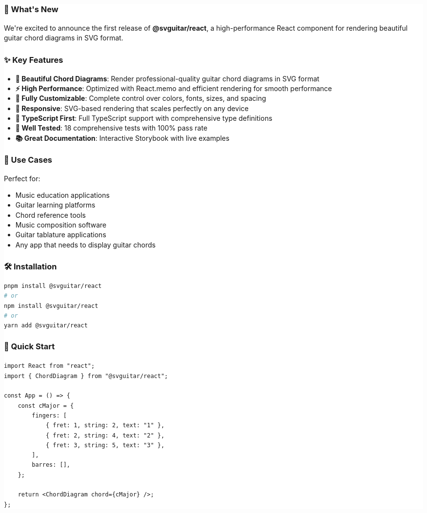### 🚀 What's New

We're excited to announce the first release of **@svguitar/react**, a high-performance React component for rendering beautiful guitar chord diagrams in SVG format.

### ✨ Key Features

- **🎸 Beautiful Chord Diagrams**: Render professional-quality guitar chord diagrams in SVG format
- **⚡ High Performance**: Optimized with React.memo and efficient rendering for smooth performance
- **🎨 Fully Customizable**: Complete control over colors, fonts, sizes, and spacing
- **📱 Responsive**: SVG-based rendering that scales perfectly on any device
- **🔧 TypeScript First**: Full TypeScript support with comprehensive type definitions
- **🧪 Well Tested**: 18 comprehensive tests with 100% pass rate
- **📚 Great Documentation**: Interactive Storybook with live examples

### 🎯 Use Cases

Perfect for:

- Music education applications
- Guitar learning platforms
- Chord reference tools
- Music composition software
- Guitar tablature applications
- Any app that needs to display guitar chords

### 🛠️ Installation

```bash
pnpm install @svguitar/react
# or
npm install @svguitar/react
# or
yarn add @svguitar/react
```

### 📖 Quick Start

```tsx
import React from "react";
import { ChordDiagram } from "@svguitar/react";

const App = () => {
	const cMajor = {
		fingers: [
			{ fret: 1, string: 2, text: "1" },
			{ fret: 2, string: 4, text: "2" },
			{ fret: 3, string: 5, text: "3" },
		],
		barres: [],
	};

	return <ChordDiagram chord={cMajor} />;
};
```
